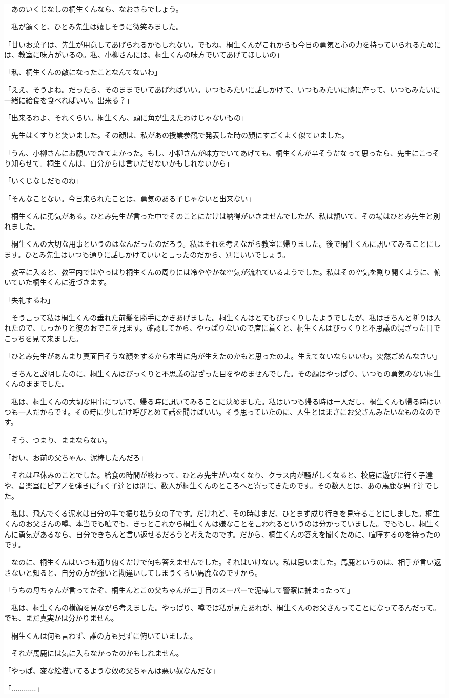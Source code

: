 　あのいくじなしの桐生くんなら、なおさらでしょう。

　私が頷くと、ひとみ先生は嬉しそうに微笑みました。

「甘いお菓子は、先生が用意してあげられるかもしれない。でもね、桐生くんがこれからも今日の勇気と心の力を持っていられるためには、教室に味方がいるの。私、小柳さんには、桐生くんの味方でいてあげてほしいの」

「私、桐生くんの敵になったことなんてないわ」

「ええ、そうよね。だったら、そのままでいてあげればいい。いつもみたいに話しかけて、いつもみたいに隣に座って、いつもみたいに一緒に給食を食べればいい。出来る？」

「出来るわよ、それくらい。桐生くん、頭に角が生えたわけじゃないもの」

　先生はくすりと笑いました。その顔は、私があの授業参観で発表した時の顔にすごくよく似ていました。

「うん、小柳さんにお願いできてよかった。もし、小柳さんが味方でいてあげても、桐生くんが辛そうだなって思ったら、先生にこっそり知らせて。桐生くんは、自分からは言いだせないかもしれないから」

「いくじなしだものね」

「そんなことない。今日来られたことは、勇気のある子じゃないと出来ない」

　桐生くんに勇気がある。ひとみ先生が言った中でそのことにだけは納得がいきませんでしたが、私は頷いて、その場はひとみ先生と別れました。

　桐生くんの大切な用事というのはなんだったのだろう。私はそれを考えながら教室に帰りました。後で桐生くんに訊いてみることにします。ひとみ先生はいつも通りに話しかけていいと言ったのだから、別にいいでしょう。

　教室に入ると、教室内ではやっぱり桐生くんの周りには冷ややかな空気が流れているようでした。私はその空気を割り開くように、俯いていた桐生くんに近づきます。

「失礼するわ」

　そう言って私は桐生くんの垂れた前髪を勝手にかきあげました。桐生くんはとてもびっくりしたようでしたが、私はきちんと断りは入れたので、しっかりと彼のおでこを見ます。確認してから、やっぱりないので席に着くと、桐生くんはびっくりと不思議の混ざった目でこっちを見て来ました。

「ひとみ先生があんまり真面目そうな顔をするから本当に角が生えたのかもと思ったのよ。生えてないならいいわ。突然ごめんなさい」

　きちんと説明したのに、桐生くんはびっくりと不思議の混ざった目をやめませんでした。その顔はやっぱり、いつもの勇気のない桐生くんのままでした。

　私は、桐生くんの大切な用事について、帰る時に訊いてみることに決めました。私はいつも帰る時は一人だし、桐生くんも帰る時はいつも一人だからです。その時に少しだけ呼びとめて話を聞けばいい。そう思っていたのに、人生とはまさにお父さんみたいなものなのです。

　そう、つまり、ままならない。

「おい、お前の父ちゃん、泥棒したんだろ」

　それは昼休みのことでした。給食の時間が終わって、ひとみ先生がいなくなり、クラス内が騒がしくなると、校庭に遊びに行く子達や、音楽室にピアノを弾きに行く子達とは別に、数人が桐生くんのところへと寄ってきたのです。その数人とは、あの馬鹿な男子達でした。

　私は、飛んでくる泥水は自分の手で振り払う女の子です。だけれど、その時はまだ、ひとまず成り行きを見守ることにしました。桐生くんのお父さんの噂、本当でも嘘でも、きっとこれから桐生くんは嫌なことを言われるというのは分かっていました。でももし、桐生くんに勇気があるなら、自分できちんと言い返せるだろうと考えたのです。だから、桐生くんの答えを聞くために、喧嘩するのを待ったのです。

　なのに、桐生くんはいつも通り俯くだけで何も答えませんでした。それはいけない。私は思いました。馬鹿というのは、相手が言い返さないと知ると、自分の方が強いと勘違いしてしまうくらい馬鹿なのですから。

「うちの母ちゃんが言ってたぞ、桐生んとこの父ちゃんが二丁目のスーパーで泥棒して警察に捕まったって」

　私は、桐生くんの横顔を見ながら考えました。やっぱり、噂では私が見たあれが、桐生くんのお父さんってことになってるんだって。でも、まだ真実かは分かりません。

　桐生くんは何も言わず、誰の方も見ずに俯いていました。

　それが馬鹿には気に入らなかったのかもしれません。

「やっぱ、変な絵描いてるような奴の父ちゃんは悪い奴なんだな」

「…………」

